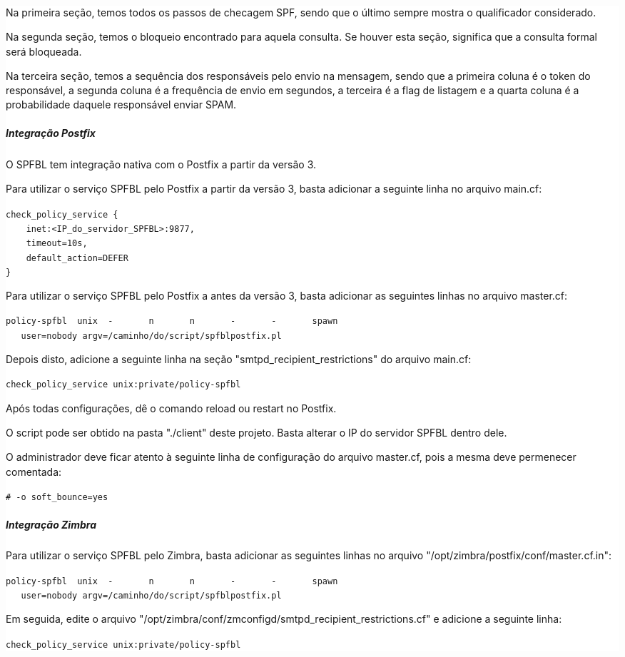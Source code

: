 Na primeira seção, temos todos os passos de checagem SPF, sendo que o último sempre mostra o qualificador considerado.

Na segunda seção, temos o bloqueio encontrado para aquela consulta. Se houver esta seção, significa que a consulta formal será bloqueada.

Na terceira seção, temos a sequência dos responsáveis pelo envio na mensagem, sendo que a primeira coluna é o token do responsável, a segunda coluna é a frequência de envio em segundos, a terceira é a flag de listagem e a quarta coluna é a probabilidade daquele responsável enviar SPAM.

##### Integração Postfix

O SPFBL tem integração nativa com o Postfix a partir da versão 3.

Para utilizar o serviço SPFBL pelo Postfix a partir da versão 3, basta adicionar a seguinte linha no arquivo main.cf:
```
check_policy_service {
	inet:<IP_do_servidor_SPFBL>:9877,
	timeout=10s,
	default_action=DEFER
}
```

Para utilizar o serviço SPFBL pelo Postfix a antes da versão 3, basta adicionar as seguintes linhas no arquivo master.cf:
```
policy-spfbl  unix  -       n       n       -       -       spawn
   user=nobody argv=/caminho/do/script/spfblpostfix.pl
```
Depois disto, adicione a seguinte linha na seção "smtpd_recipient_restrictions" do arquivo main.cf:
```
check_policy_service unix:private/policy-spfbl
```

Após todas configurações, dê o comando reload ou restart no Postfix.

O script pode ser obtido na pasta "./client" deste projeto. Basta alterar o IP do servidor SPFBL dentro dele.

O administrador deve ficar atento à seguinte linha de configuração do arquivo master.cf, pois a mesma deve permenecer comentada:
```
# -o soft_bounce=yes
```

##### Integração Zimbra

Para utilizar o serviço SPFBL pelo Zimbra, basta adicionar as seguintes linhas no arquivo "/opt/zimbra/postfix/conf/master.cf.in":
```
policy-spfbl  unix  -       n       n       -       -       spawn
   user=nobody argv=/caminho/do/script/spfblpostfix.pl
```

Em seguida, edite o arquivo "/opt/zimbra/conf/zmconfigd/smtpd_recipient_restrictions.cf" e adicione a seguinte linha:
```
check_policy_service unix:private/policy-spfbl
```
